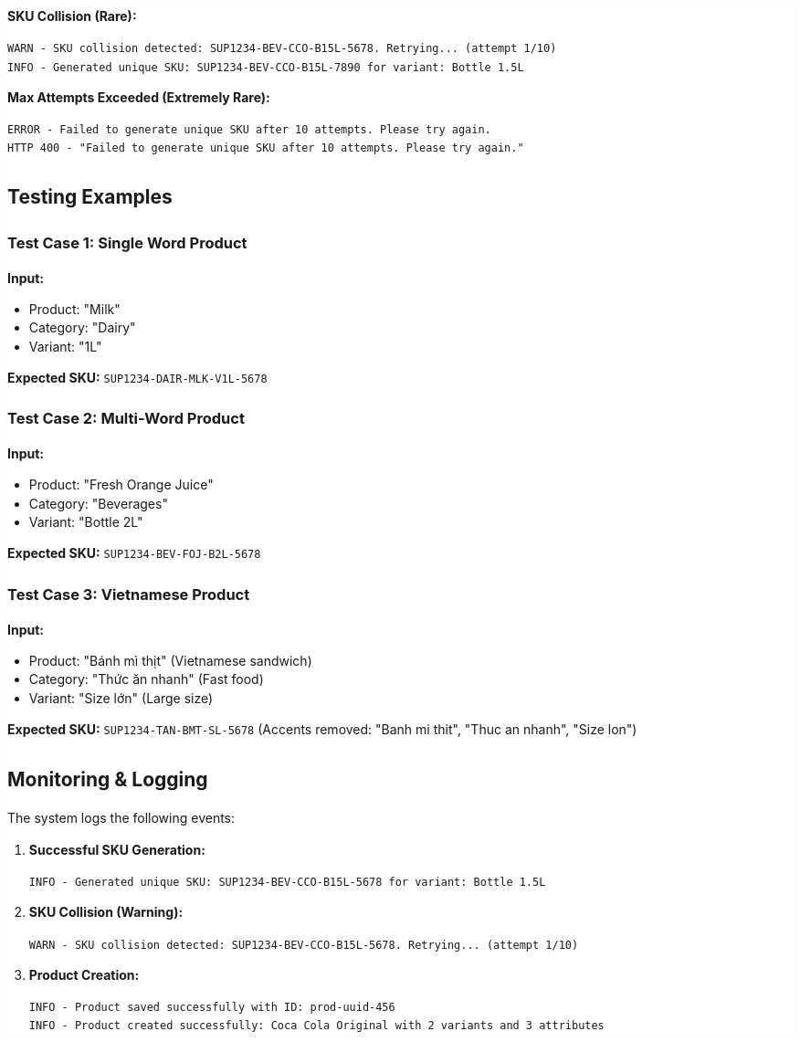 **SKU Collision (Rare):**
```
WARN - SKU collision detected: SUP1234-BEV-CCO-B15L-5678. Retrying... (attempt 1/10)
INFO - Generated unique SKU: SUP1234-BEV-CCO-B15L-7890 for variant: Bottle 1.5L
```

**Max Attempts Exceeded (Extremely Rare):**
```
ERROR - Failed to generate unique SKU after 10 attempts. Please try again.
HTTP 400 - "Failed to generate unique SKU after 10 attempts. Please try again."
```

## Testing Examples

### Test Case 1: Single Word Product
**Input:**
- Product: "Milk"
- Category: "Dairy"
- Variant: "1L"

**Expected SKU:** `SUP1234-DAIR-MLK-V1L-5678`

### Test Case 2: Multi-Word Product
**Input:**
- Product: "Fresh Orange Juice"
- Category: "Beverages"
- Variant: "Bottle 2L"

**Expected SKU:** `SUP1234-BEV-FOJ-B2L-5678`

### Test Case 3: Vietnamese Product
**Input:**
- Product: "Bánh mì thịt" (Vietnamese sandwich)
- Category: "Thức ăn nhanh" (Fast food)
- Variant: "Size lớn" (Large size)

**Expected SKU:** `SUP1234-TAN-BMT-SL-5678`
(Accents removed: "Banh mi thit", "Thuc an nhanh", "Size lon")

## Monitoring & Logging

The system logs the following events:

1. **Successful SKU Generation:**
   ```
   INFO - Generated unique SKU: SUP1234-BEV-CCO-B15L-5678 for variant: Bottle 1.5L
   ```

2. **SKU Collision (Warning):**
   ```
   WARN - SKU collision detected: SUP1234-BEV-CCO-B15L-5678. Retrying... (attempt 1/10)
   ```

3. **Product Creation:**
   ```
   INFO - Product saved successfully with ID: prod-uuid-456
   INFO - Product created successfully: Coca Cola Original with 2 variants and 3 attributes
   ```
